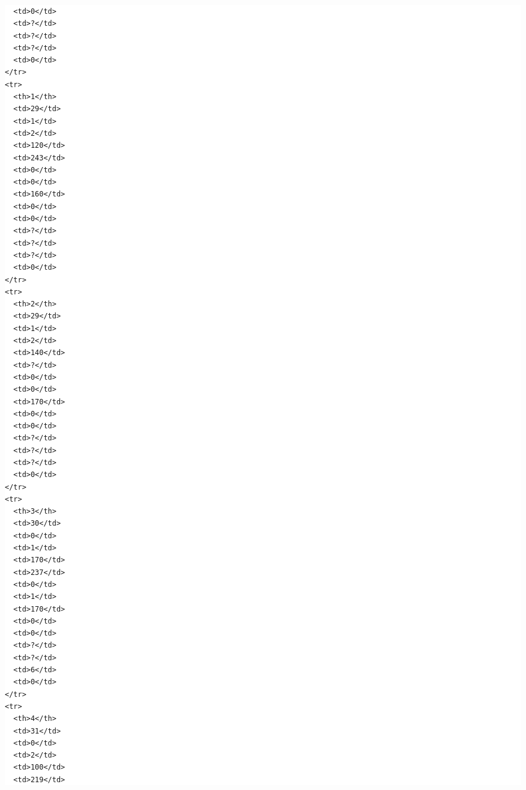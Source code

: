       <td>0</td>
      <td>?</td>
      <td>?</td>
      <td>?</td>
      <td>0</td>
    </tr>
    <tr>
      <th>1</th>
      <td>29</td>
      <td>1</td>
      <td>2</td>
      <td>120</td>
      <td>243</td>
      <td>0</td>
      <td>0</td>
      <td>160</td>
      <td>0</td>
      <td>0</td>
      <td>?</td>
      <td>?</td>
      <td>?</td>
      <td>0</td>
    </tr>
    <tr>
      <th>2</th>
      <td>29</td>
      <td>1</td>
      <td>2</td>
      <td>140</td>
      <td>?</td>
      <td>0</td>
      <td>0</td>
      <td>170</td>
      <td>0</td>
      <td>0</td>
      <td>?</td>
      <td>?</td>
      <td>?</td>
      <td>0</td>
    </tr>
    <tr>
      <th>3</th>
      <td>30</td>
      <td>0</td>
      <td>1</td>
      <td>170</td>
      <td>237</td>
      <td>0</td>
      <td>1</td>
      <td>170</td>
      <td>0</td>
      <td>0</td>
      <td>?</td>
      <td>?</td>
      <td>6</td>
      <td>0</td>
    </tr>
    <tr>
      <th>4</th>
      <td>31</td>
      <td>0</td>
      <td>2</td>
      <td>100</td>
      <td>219</td>